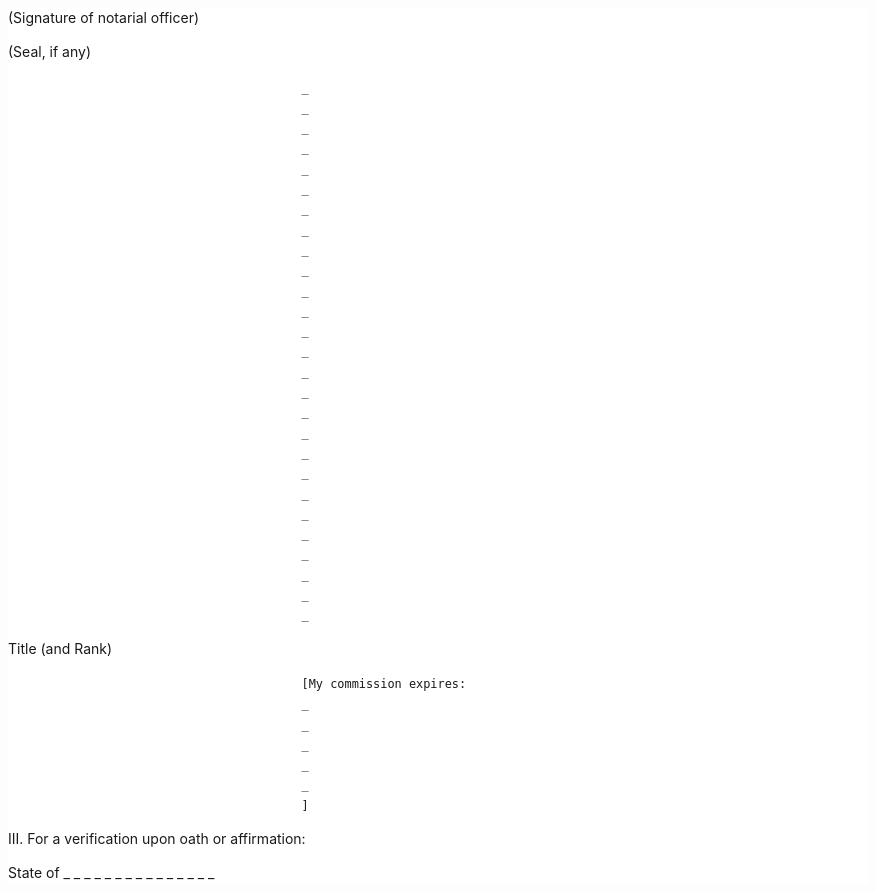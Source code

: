 
                                             
 (Signature of notarial officer)
                                             

                                             
 (Seal, if any)
                                             
 
                                             _
                                             _
                                             _
                                             _
                                             _
                                             _
                                             _
                                             _
                                             _
                                             _
                                             _
                                             _
                                             _
                                             _
                                             _
                                             _
                                             _
                                             _
                                             _
                                             _
                                             _
                                             _
                                             _
                                             _
                                             _
                                             _
                                             _
                                             

                                             
 Title (and Rank)
                                             

                                             
 
                                             [My commission expires: 
                                             _
                                             _
                                             _
                                             _
                                             _
                                             ]
                                             

                                             
 III. For a verification upon oath or affirmation:
                                             
 State of 
                                             _
                                             _
                                             _
                                             _
                                             _
                                             _
                                             _
                                             _
                                             _
                                             _
                                             _
                                             _
                                             _
                                             _
                                             _